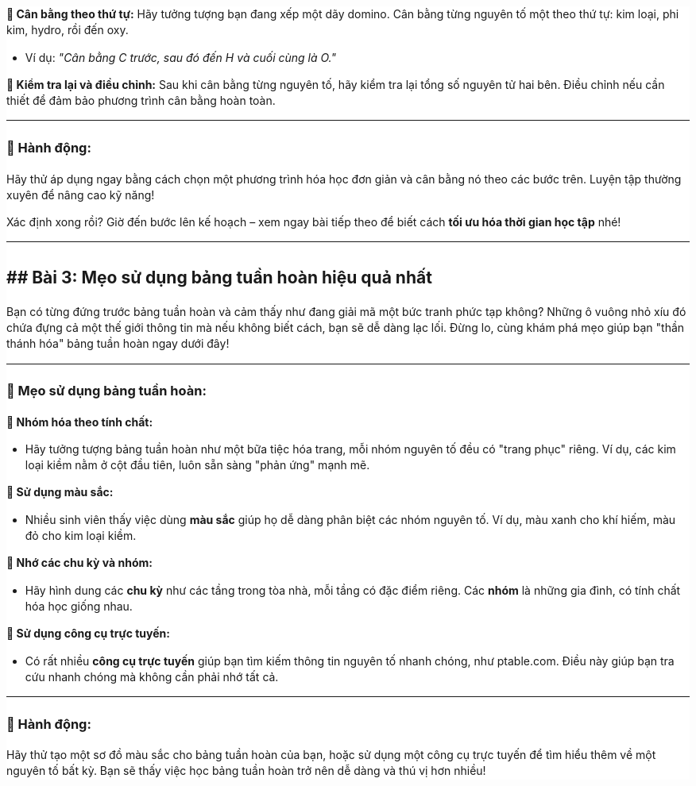 **🔹 Cân bằng theo thứ tự:**
Hãy tưởng tượng bạn đang xếp một dãy domino. Cân bằng từng nguyên tố một theo thứ tự: kim loại, phi kim, hydro, rồi đến oxy.
- Ví dụ: *"Cân bằng C trước, sau đó đến H và cuối cùng là O."*

**🔹 Kiểm tra lại và điều chỉnh:**
Sau khi cân bằng từng nguyên tố, hãy kiểm tra lại tổng số nguyên tử hai bên. Điều chỉnh nếu cần thiết để đảm bảo phương trình cân bằng hoàn toàn.

---

### 🚀 Hành động:

Hãy thử áp dụng ngay bằng cách chọn một phương trình hóa học đơn giản và cân bằng nó theo các bước trên. Luyện tập thường xuyên để nâng cao kỹ năng!

Xác định xong rồi? Giờ đến bước lên kế hoạch – xem ngay bài tiếp theo để biết cách **tối ưu hóa thời gian học tập** nhé!

---
## ## Bài 3: Mẹo sử dụng bảng tuần hoàn hiệu quả nhất

Bạn có từng đứng trước bảng tuần hoàn và cảm thấy như đang giải mã một bức tranh phức tạp không? Những ô vuông nhỏ xíu đó chứa đựng cả một thế giới thông tin mà nếu không biết cách, bạn sẽ dễ dàng lạc lối. Đừng lo, cùng khám phá mẹo giúp bạn "thần thánh hóa" bảng tuần hoàn ngay dưới đây!

---

### 📌 Mẹo sử dụng bảng tuần hoàn:

**🔹 Nhóm hóa theo tính chất:**

- Hãy tưởng tượng bảng tuần hoàn như một bữa tiệc hóa trang, mỗi nhóm nguyên tố đều có "trang phục" riêng. Ví dụ, các kim loại kiềm nằm ở cột đầu tiên, luôn sẵn sàng "phản ứng" mạnh mẽ.

**🔹 Sử dụng màu sắc:**

- Nhiều sinh viên thấy việc dùng **màu sắc** giúp họ dễ dàng phân biệt các nhóm nguyên tố. Ví dụ, màu xanh cho khí hiếm, màu đỏ cho kim loại kiềm.

**🔹 Nhớ các chu kỳ và nhóm:**

- Hãy hình dung các **chu kỳ** như các tầng trong tòa nhà, mỗi tầng có đặc điểm riêng. Các **nhóm** là những gia đình, có tính chất hóa học giống nhau.

**🔹 Sử dụng công cụ trực tuyến:**

- Có rất nhiều **công cụ trực tuyến** giúp bạn tìm kiếm thông tin nguyên tố nhanh chóng, như ptable.com. Điều này giúp bạn tra cứu nhanh chóng mà không cần phải nhớ tất cả.

---

### 🚀 Hành động:

Hãy thử tạo một sơ đồ màu sắc cho bảng tuần hoàn của bạn, hoặc sử dụng một công cụ trực tuyến để tìm hiểu thêm về một nguyên tố bất kỳ. Bạn sẽ thấy việc học bảng tuần hoàn trở nên dễ dàng và thú vị hơn nhiều!

